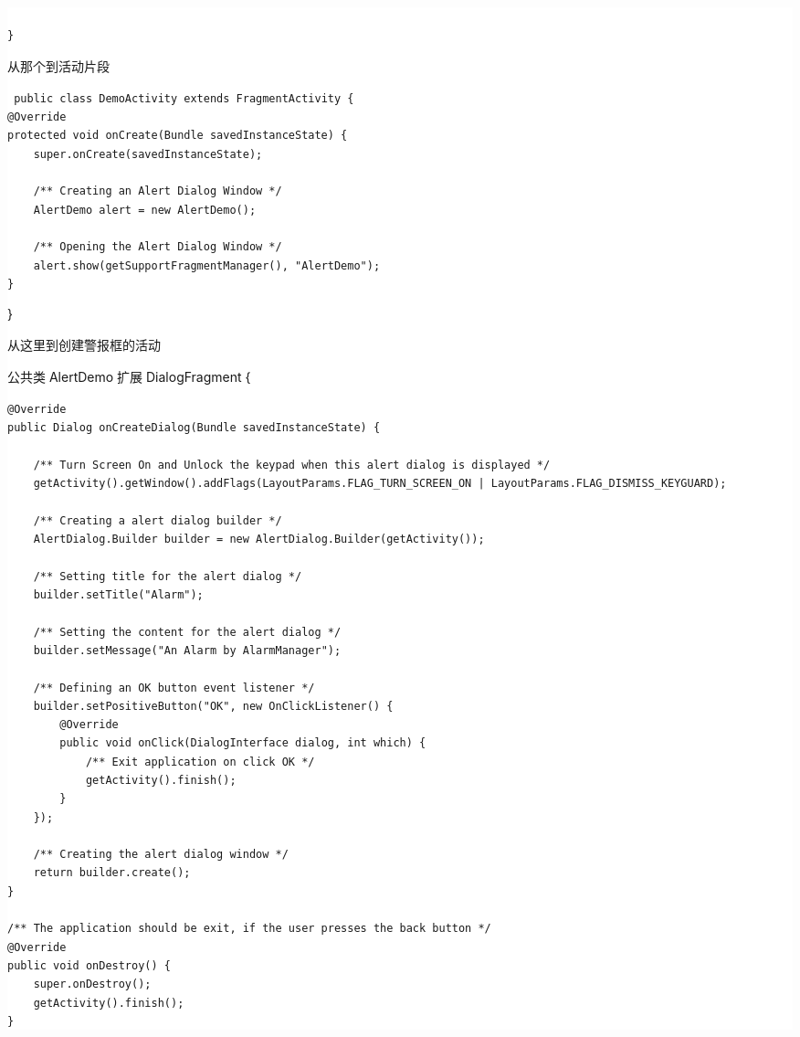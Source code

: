 ```

} 
```

从那个到活动片段

```
 public class DemoActivity extends FragmentActivity {
@Override
protected void onCreate(Bundle savedInstanceState) {        
    super.onCreate(savedInstanceState); 

    /** Creating an Alert Dialog Window */
    AlertDemo alert = new AlertDemo();

    /** Opening the Alert Dialog Window */
    alert.show(getSupportFragmentManager(), "AlertDemo");       
} 
```

}

从这里到创建警报框的活动

公共类 AlertDemo 扩展 DialogFragment {

```
@Override
public Dialog onCreateDialog(Bundle savedInstanceState) {

    /** Turn Screen On and Unlock the keypad when this alert dialog is displayed */
    getActivity().getWindow().addFlags(LayoutParams.FLAG_TURN_SCREEN_ON | LayoutParams.FLAG_DISMISS_KEYGUARD);

    /** Creating a alert dialog builder */
    AlertDialog.Builder builder = new AlertDialog.Builder(getActivity());

    /** Setting title for the alert dialog */
    builder.setTitle("Alarm");

    /** Setting the content for the alert dialog */
    builder.setMessage("An Alarm by AlarmManager");

    /** Defining an OK button event listener */
    builder.setPositiveButton("OK", new OnClickListener() {
        @Override
        public void onClick(DialogInterface dialog, int which) {
            /** Exit application on click OK */
            getActivity().finish();
        }                       
    });

    /** Creating the alert dialog window */
    return builder.create();
}

/** The application should be exit, if the user presses the back button */ 
@Override
public void onDestroy() {       
    super.onDestroy();
    getActivity().finish();
} 
```
